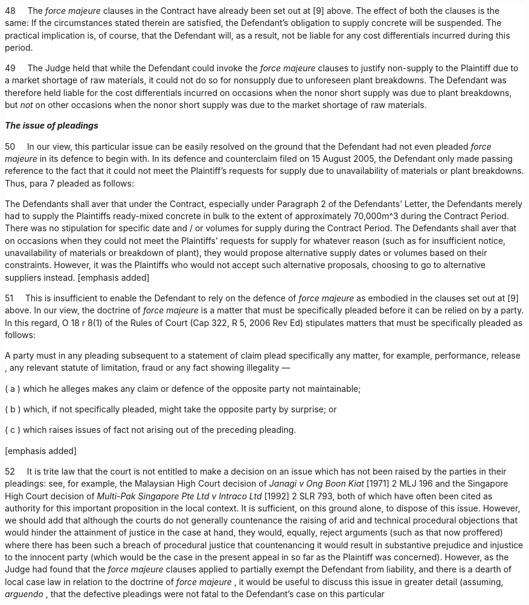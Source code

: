 48     The _force majeure_ clauses in the Contract have already been set out at [9] above. The effect of both the clauses is the same: If the circumstances stated therein are satisfied, the Defendant’s obligation to supply concrete will be suspended. The practical implication is, of course, that the Defendant will, as a result, not be liable for any cost differentials incurred during this period. 

49     The Judge held that while the Defendant could invoke the _force majeure_ clauses to justify non-supply to the Plaintiff due to a market shortage of raw materials, it could not do so for nonsupply due to unforeseen plant breakdowns. The Defendant was therefore held liable for the cost differentials incurred on occasions when the nonor short supply was due to plant breakdowns, but _not_ on other occasions when the nonor short supply was due to the market shortage of raw materials. 


**_The issue of pleadings_** 

50     In our view, this particular issue can be easily resolved on the ground that the Defendant had not even pleaded _force majeure_ in its defence to begin with. In its defence and counterclaim filed on 15 August 2005, the Defendant only made passing reference to the fact that it could not meet the Plaintiff’s requests for supply due to unavailability of materials or plant breakdowns. Thus, para 7 pleaded as follows: 

 The Defendants shall aver that under the Contract, especially under Paragraph 2 of the Defendants’ Letter, the Defendants merely had to supply the Plaintiffs ready-mixed concrete in bulk to the extent of approximately 70,000m^3 during the Contract Period. There was no stipulation for specific date and / or volumes for supply during the Contract Period. The Defendants shall aver that on occasions when they could not meet the Plaintiffs’ requests for supply for whatever reason (such as for insufficient notice, unavailability of materials or breakdown of plant), they would propose alternative supply dates or volumes based on their constraints. However, it was the Plaintiffs who would not accept such alternative proposals, choosing to go to alternative suppliers instead. [emphasis added] 

51     This is insufficient to enable the Defendant to rely on the defence of _force majeure_ as embodied in the clauses set out at [9] above. In our view, the doctrine of _force majeure_ is a matter that must be specifically pleaded before it can be relied on by a party. In this regard, O 18 r 8(1) of the Rules of Court (Cap 322, R 5, 2006 Rev Ed) stipulates matters that must be specifically pleaded as follows: 

 A party must in any pleading subsequent to a statement of claim plead specifically any matter, for example, performance, release , any relevant statute of limitation, fraud or any fact showing illegality — 

 ( a ) which he alleges makes any claim or defence of the opposite party not maintainable; 

 ( b ) which, if not specifically pleaded, might take the opposite party by surprise; or 

 ( c ) which raises issues of fact not arising out of the preceding pleading. 

 [emphasis added] 

52     It is trite law that the court is not entitled to make a decision on an issue which has not been raised by the parties in their pleadings: see, for example, the Malaysian High Court decision of _Janagi v Ong Boon Kiat_ [1971] 2 MLJ 196 and the Singapore High Court decision of _Multi-Pak Singapore Pte Ltd v Intraco Ltd_ [1992] 2 SLR 793, both of which have often been cited as authority for this important proposition in the local context. It is sufficient, on this ground alone, to dispose of this issue. However, we should add that although the courts do not generally countenance the raising of arid and technical procedural objections that would hinder the attainment of justice in the case at hand, they would, equally, reject arguments (such as that now proffered) where there has been such a breach of procedural justice that countenancing it would result in substantive prejudice and injustice to the innocent party (which would be the case in the present appeal in so far as the Plaintiff was concerned). However, as the Judge had found that the _force majeure_ clauses applied to partially exempt the Defendant from liability, and there is a dearth of local case law in relation to the doctrine of _force majeure_ , it would be useful to discuss this issue in greater detail (assuming, _arguendo_ , that the defective pleadings were not fatal to the Defendant’s case on this particular 
